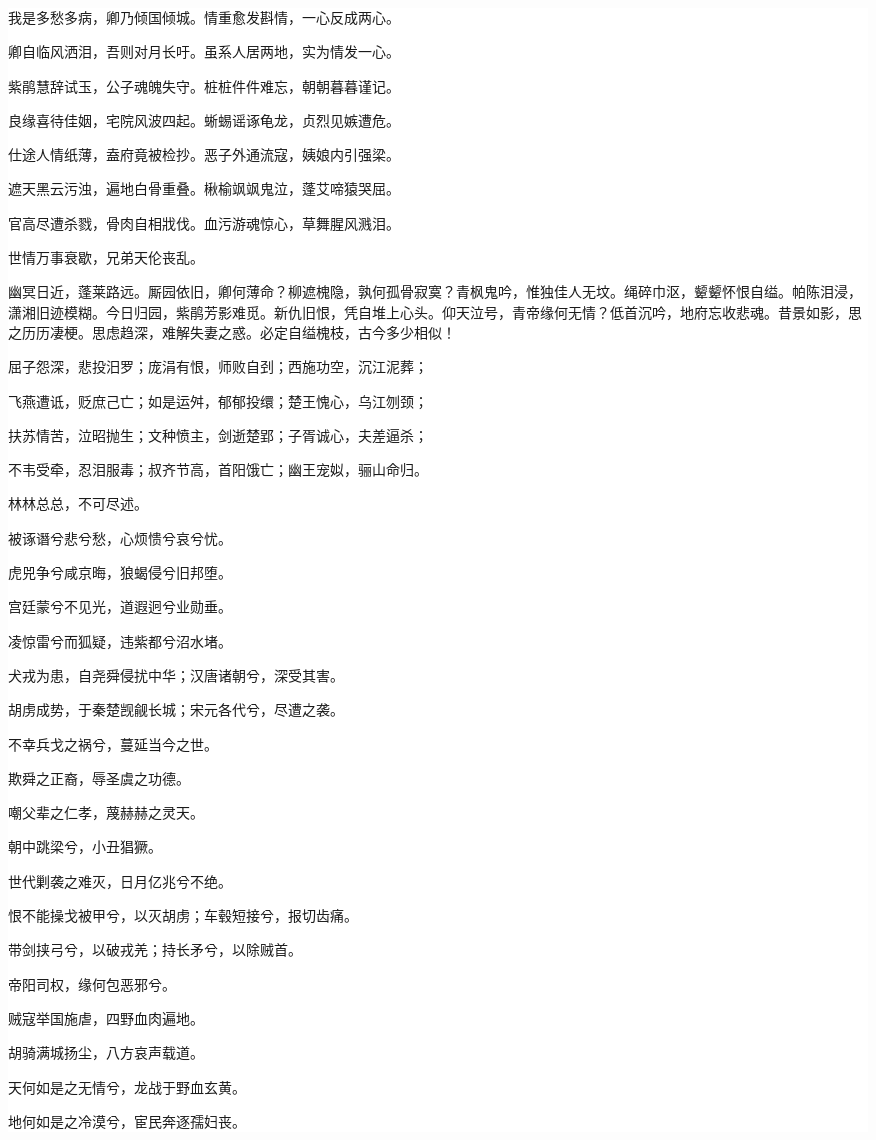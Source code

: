 我是多愁多病，卿乃倾国倾城。情重愈发斟情，一心反成两心。

卿自临风洒泪，吾则对月长吁。虽系人居两地，实为情发一心。

紫鹃慧辞试玉，公子魂魄失守。桩桩件件难忘，朝朝暮暮谨记。

良缘喜待佳姻，宅院风波四起。蜥蜴谣诼龟龙，贞烈见嫉遭危。

仕途人情纸薄，盍府竟被检抄。恶子外通流寇，姨娘内引强梁。

遮天黑云污浊，遍地白骨重叠。楸榆飒飒鬼泣，蓬艾啼猿哭屈。

官高尽遭杀戮，骨肉自相戕伐。血污游魂惊心，草舞腥风溅泪。

世情万事衰歇，兄弟天伦丧乱。

幽冥日近，蓬莱路远。厮园依旧，卿何薄命？柳遮槐隐，孰何孤骨寂寞？青枫鬼吟，惟独佳人无坟。绳碎巾沤，颦颦怀恨自缢。帕陈泪浸，潇湘旧迹模糊。今日归园，紫鹃芳影难觅。新仇旧恨，凭自堆上心头。仰天泣号，青帝缘何无情？低首沉吟，地府忘收悲魂。昔景如影，思之历历凄梗。思虑趋深，难解失妻之惑。必定自缢槐枝，古今多少相似！

屈子怨深，悲投汨罗；庞涓有恨，师败自刭；西施功空，沉江泥葬；

飞燕遭诋，贬庶己亡；如是运舛，郁郁投缳；楚王愧心，乌江刎颈；

扶苏情苦，泣昭抛生；文种愤主，剑逝楚郢；子胥诚心，夫差逼杀；

不韦受牵，忍泪服毒；叔齐节高，首阳饿亡；幽王宠姒，骊山命归。

林林总总，不可尽述。

被诼谮兮悲兮愁，心烦愦兮哀兮忧。

虎兕争兮咸京晦，狼蝎侵兮旧邦堕。

宫廷蒙兮不见光，道遐迥兮业勋垂。

凌惊雷兮而狐疑，违紫都兮沼水堵。

犬戎为患，自尧舜侵扰中华；汉唐诸朝兮，深受其害。

胡虏成势，于秦楚觊觎长城；宋元各代兮，尽遭之袭。

不幸兵戈之祸兮，蔓延当今之世。

欺舜之正裔，辱圣虞之功德。

嘲父辈之仁孝，蔑赫赫之灵天。

朝中跳梁兮，小丑猖獗。

世代剿袭之难灭，日月亿兆兮不绝。

恨不能操戈被甲兮，以灭胡虏；车毂短接兮，报切齿痛。

带剑挟弓兮，以破戎羌；持长矛兮，以除贼首。

帝阳司权，缘何包恶邪兮。

贼寇举国施虐，四野血肉遍地。

胡骑满城扬尘，八方哀声载道。

天何如是之无情兮，龙战于野血玄黄。

地何如是之冷漠兮，宦民奔逐孺妇丧。

